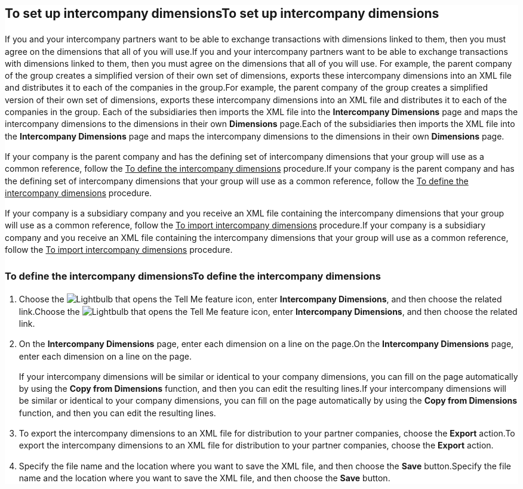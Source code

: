 ## <a name="to-set-up-intercompany-dimensions"></a><span data-ttu-id="1bc3b-166">To set up intercompany dimensions</span><span class="sxs-lookup"><span data-stu-id="1bc3b-166">To set up intercompany dimensions</span></span>
<span data-ttu-id="1bc3b-167">If you and your intercompany partners want to be able to exchange transactions with dimensions linked to them, then you must agree on the dimensions that all of you will use.</span><span class="sxs-lookup"><span data-stu-id="1bc3b-167">If you and your intercompany partners want to be able to exchange transactions with dimensions linked to them, then you must agree on the dimensions that all of you will use.</span></span> <span data-ttu-id="1bc3b-168">For example, the parent company of the group creates a simplified version of their own set of dimensions, exports these intercompany dimensions into an XML file and distributes it to each of the companies in the group.</span><span class="sxs-lookup"><span data-stu-id="1bc3b-168">For example, the parent company of the group creates a simplified version of their own set of dimensions, exports these intercompany dimensions into an XML file and distributes it to each of the companies in the group.</span></span> <span data-ttu-id="1bc3b-169">Each of the subsidiaries then imports the XML file into the **Intercompany Dimensions** page and maps the intercompany dimensions to the dimensions in their own **Dimensions** page.</span><span class="sxs-lookup"><span data-stu-id="1bc3b-169">Each of the subsidiaries then imports the XML file into the **Intercompany Dimensions** page and maps the intercompany dimensions to the dimensions in their own **Dimensions** page.</span></span>  

<span data-ttu-id="1bc3b-170">If your company is the parent company and has the defining set of intercompany dimensions that your group will use as a common reference, follow the [To define the intercompany dimensions](intercompany-how-setup.md#to-define-the-intercompany-dimensions) procedure.</span><span class="sxs-lookup"><span data-stu-id="1bc3b-170">If your company is the parent company and has the defining set of intercompany dimensions that your group will use as a common reference, follow the [To define the intercompany dimensions](intercompany-how-setup.md#to-define-the-intercompany-dimensions) procedure.</span></span>

<span data-ttu-id="1bc3b-171">If your company is a subsidiary company and you receive an XML file containing the intercompany dimensions that your group will use as a common reference, follow the [To import intercompany dimensions](intercompany-how-setup.md#to-import-the-intercompany-dimensions) procedure.</span><span class="sxs-lookup"><span data-stu-id="1bc3b-171">If your company is a subsidiary company and you receive an XML file containing the intercompany dimensions that your group will use as a common reference, follow the [To import intercompany dimensions](intercompany-how-setup.md#to-import-the-intercompany-dimensions) procedure.</span></span>

### <a name="to-define-the-intercompany-dimensions"></a><span data-ttu-id="1bc3b-172">To define the intercompany dimensions</span><span class="sxs-lookup"><span data-stu-id="1bc3b-172">To define the intercompany dimensions</span></span>
1. <span data-ttu-id="1bc3b-173">Choose the ![Lightbulb that opens the Tell Me feature](media/ui-search/search_small.png "Tell me what you want to do") icon, enter **Intercompany Dimensions**, and then choose the related link.</span><span class="sxs-lookup"><span data-stu-id="1bc3b-173">Choose the ![Lightbulb that opens the Tell Me feature](media/ui-search/search_small.png "Tell me what you want to do") icon, enter **Intercompany Dimensions**, and then choose the related link.</span></span>  
2. <span data-ttu-id="1bc3b-174">On the **Intercompany Dimensions** page, enter each dimension on a line on the page.</span><span class="sxs-lookup"><span data-stu-id="1bc3b-174">On the **Intercompany Dimensions** page, enter each dimension on a line on the page.</span></span>

    <span data-ttu-id="1bc3b-175">If your intercompany dimensions will be similar or identical to your company dimensions, you can fill on the page automatically by using the **Copy from Dimensions** function, and then you can edit the resulting lines.</span><span class="sxs-lookup"><span data-stu-id="1bc3b-175">If your intercompany dimensions will be similar or identical to your company dimensions, you can fill on the page automatically by using the **Copy from Dimensions** function, and then you can edit the resulting lines.</span></span>  
3. <span data-ttu-id="1bc3b-176">To export the intercompany dimensions to an XML file for distribution to your partner companies, choose the **Export** action.</span><span class="sxs-lookup"><span data-stu-id="1bc3b-176">To export the intercompany dimensions to an XML file for distribution to your partner companies, choose the **Export** action.</span></span>  
4. <span data-ttu-id="1bc3b-177">Specify the file name and the location where you want to save the XML file, and then choose the **Save** button.</span><span class="sxs-lookup"><span data-stu-id="1bc3b-177">Specify the file name and the location where you want to save the XML file, and then choose the **Save** button.</span></span>  
